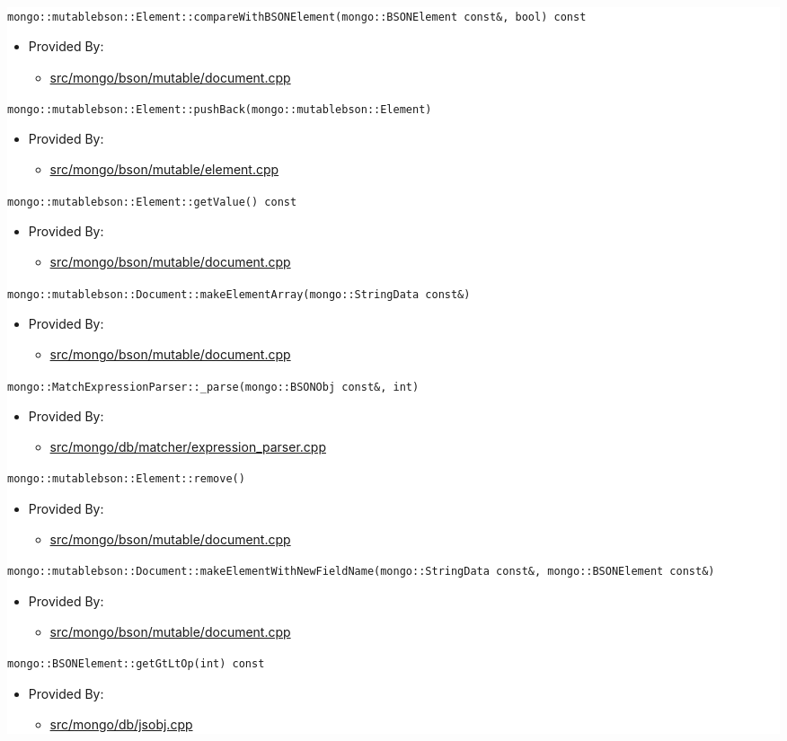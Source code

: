     mongo::mutablebson::Element::compareWithBSONElement(mongo::BSONElement const&, bool) const

- Provided By:

    - [src/mongo/bson/mutable/document.cpp](../../../../bson/mutable\_bson)

<div></div>

    mongo::mutablebson::Element::pushBack(mongo::mutablebson::Element)

- Provided By:

    - [src/mongo/bson/mutable/element.cpp](../../../../bson/mutable\_bson)

<div></div>

    mongo::mutablebson::Element::getValue() const

- Provided By:

    - [src/mongo/bson/mutable/document.cpp](../../../../bson/mutable\_bson)

<div></div>

    mongo::mutablebson::Document::makeElementArray(mongo::StringData const&)

- Provided By:

    - [src/mongo/bson/mutable/document.cpp](../../../../bson/mutable\_bson)

<div></div>

    mongo::MatchExpressionParser::_parse(mongo::BSONObj const&, int)

- Provided By:

    - [src/mongo/db/matcher/expression\_parser.cpp](../../../../core\_query\_system/query\_preprocessing)

<div></div>

    mongo::mutablebson::Element::remove()

- Provided By:

    - [src/mongo/bson/mutable/document.cpp](../../../../bson/mutable\_bson)

<div></div>

    mongo::mutablebson::Document::makeElementWithNewFieldName(mongo::StringData const&, mongo::BSONElement const&)

- Provided By:

    - [src/mongo/bson/mutable/document.cpp](../../../../bson/mutable\_bson)

<div></div>

    mongo::BSONElement::getGtLtOp(int) const

- Provided By:

    - [src/mongo/db/jsobj.cpp](../../../../bson/bson)

<div></div>
